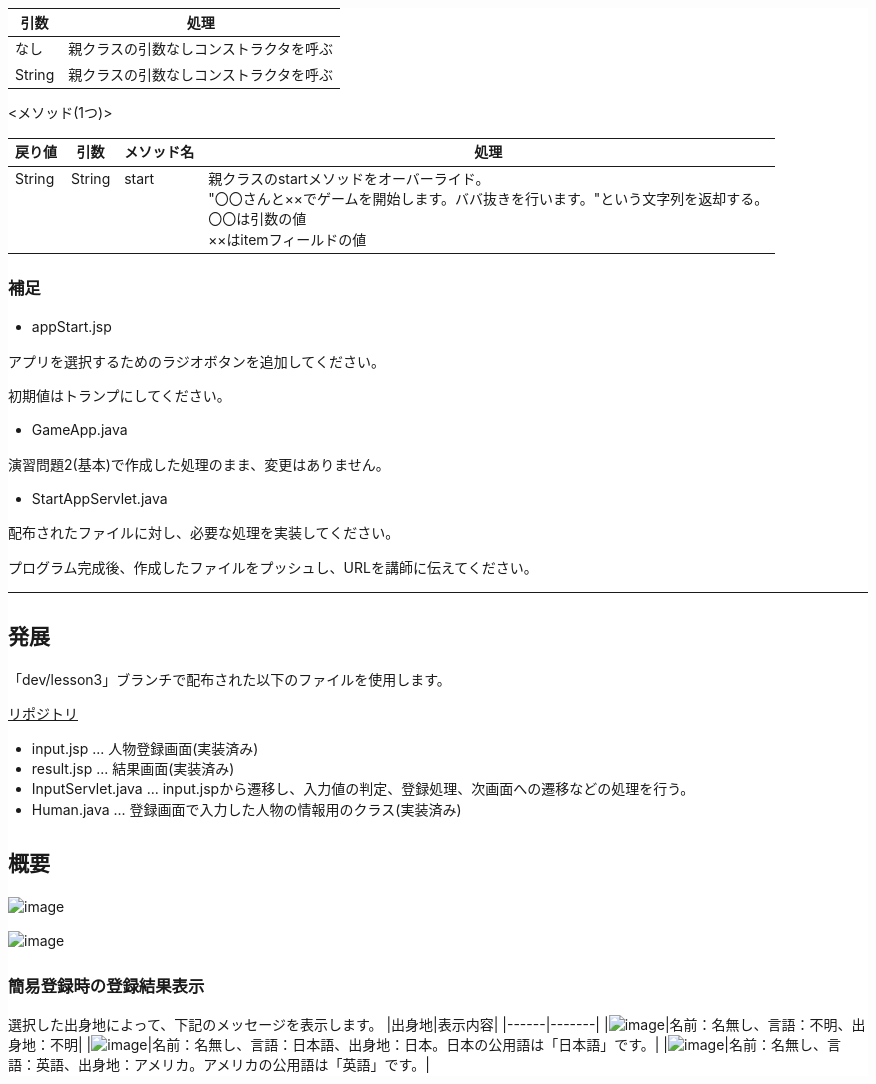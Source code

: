|引数|処理|
|----|----|
|なし|親クラスの引数なしコンストラクタを呼ぶ|
|String|親クラスの引数なしコンストラクタを呼ぶ|

<メソッド(1つ)>

|戻り値|引数|メソッド名|処理|
|------|----|---------|----|
|String|String|start|親クラスのstartメソッドをオーバーライド。<br>"〇〇さんと××でゲームを開始します。ババ抜きを行います。"という文字列を返却する。<br>〇〇は引数の値<br>××はitemフィールドの値|

### 補足

* appStart.jsp  

アプリを選択するためのラジオボタンを追加してください。

初期値はトランプにしてください。

* GameApp.java  

演習問題2(基本)で作成した処理のまま、変更はありません。

* StartAppServlet.java  

配布されたファイルに対し、必要な処理を実装してください。

プログラム完成後、作成したファイルをプッシュし、URLを講師に伝えてください。

---

## 発展

「dev/lesson3」ブランチで配布された以下のファイルを使用します。

[リポジトリ](https://github.com/tc-kishimoto/java-advanced-practice-lesson/tree/adv/lesson3-dev)

* input.jsp ... 人物登録画面(実装済み)
* result.jsp ... 結果画面(実装済み)
* InputServlet.java ... input.jspから遷移し、入力値の判定、登録処理、次画面への遷移などの処理を行う。
* Human.java ... 登録画面で入力した人物の情報用のクラス(実装済み)

## 概要

![image](https://user-images.githubusercontent.com/88996090/149857623-b4143a0d-9d31-4efe-af17-70c6e5860fe8.png)

![image](https://user-images.githubusercontent.com/88996090/149857670-beb2b9ba-01eb-44c3-b663-87b8e328ea7e.png)

### 簡易登録時の登録結果表示

選択した出身地によって、下記のメッセージを表示します。
|出身地|表示内容|
|------|-------|
|![image](https://user-images.githubusercontent.com/88996090/149859774-0f17aa79-2095-4c28-99d8-77bb2756474c.png)|名前：名無し、言語：不明、出身地：不明|
|![image](https://user-images.githubusercontent.com/88996090/149858248-ce3030fd-96be-4260-a7bf-dd6571fb9903.png)|名前：名無し、言語：日本語、出身地：日本。日本の公用語は「日本語」です。|
|![image](https://user-images.githubusercontent.com/88996090/149859871-38dc79c4-80f7-42bd-8051-712bf59b735b.png)|名前：名無し、言語：英語、出身地：アメリカ。アメリカの公用語は「英語」です。|
